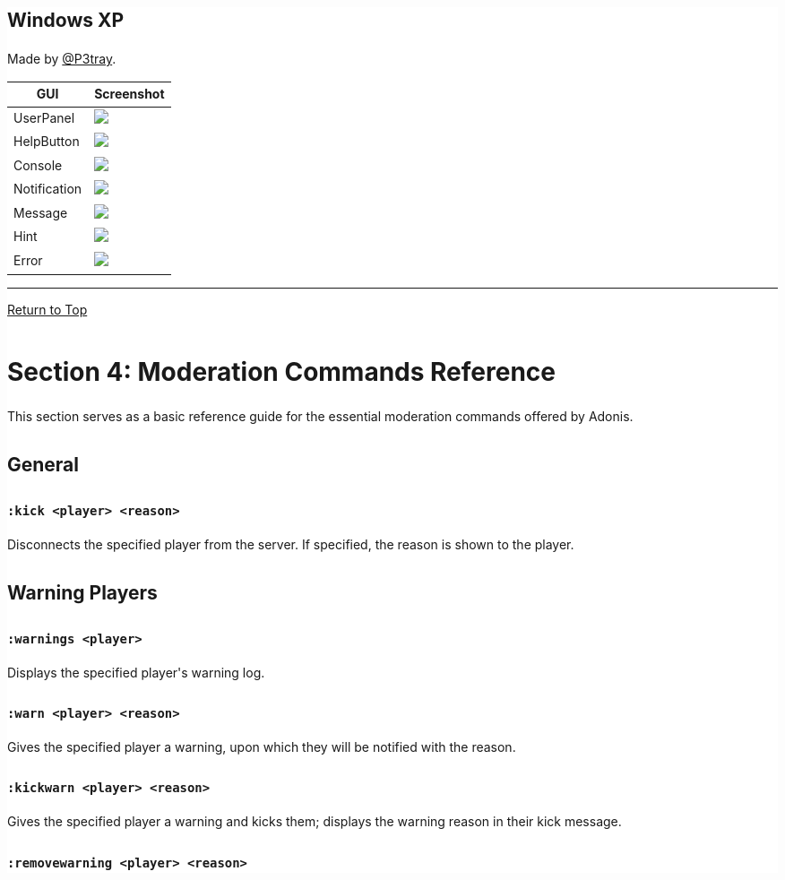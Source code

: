 ## Windows XP

Made by [@P3tray](https://github.com/P3tray).

| GUI | Screenshot |
| --- | --- |
| UserPanel | <img width="350" src="https://user-images.githubusercontent.com/81153405/175775187-09e19512-18fc-440e-a3b2-9f43c3c3f211.png"> |
| HelpButton | <img width="39" src="https://user-images.githubusercontent.com/81153405/175775216-abec62e7-0470-4c80-aebf-f0dfbcd5db70.png"> |
| Console | <img width="225" src="https://user-images.githubusercontent.com/81153405/175775235-ed9d4bb3-5c4f-4146-a5ae-094fe401daae.png"> |
| Notification | <img width="163" src="https://user-images.githubusercontent.com/81153405/175775484-454d062d-dd6a-4a32-abd7-c4fe031c2e5a.png"> |
| Message | <img width="518" src="https://user-images.githubusercontent.com/81153405/175775274-736e7578-ec6a-4098-bd8d-3ae1fd727014.png"> |
| Hint | <img width="522" src="https://user-images.githubusercontent.com/81153405/175775296-7bbb0486-b365-4ecb-a844-a7a74d4907c4.png"> |
| Error | <img width="260" src="https://user-images.githubusercontent.com/81153405/175775314-50ce08b9-e174-40fe-87af-f83071492488.png"> |

---

[Return to Top](https://github.com/Sceleratis/Adonis/wiki/User-Manual-&-Feature-Showcase#contents)

# Section 4: Moderation Commands Reference

This section serves as a basic reference guide for the essential moderation commands offered by Adonis.

## General

### `:kick <player> <reason>`

Disconnects the specified player from the server. If specified, the reason is shown to the player.

## Warning Players

### `:warnings <player>`

Displays the specified player's warning log.

### `:warn <player> <reason>`

Gives the specified player a warning, upon which they will be notified with the reason.

### `:kickwarn <player> <reason>`

Gives the specified player a warning and kicks them; displays the warning reason in their kick message.

### `:removewarning <player> <reason>`
